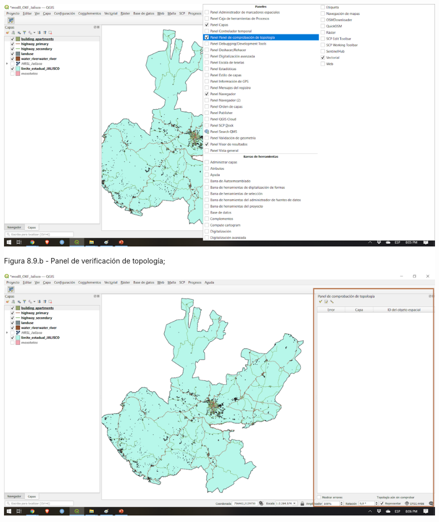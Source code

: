 ![Topology checker panel](media/fig89_b.png "Topology checker panel")

Figura 8.9.b - Panel de verificación de topología; 

![Topology checker window](media/fig89_c.png "Topology checker window")
